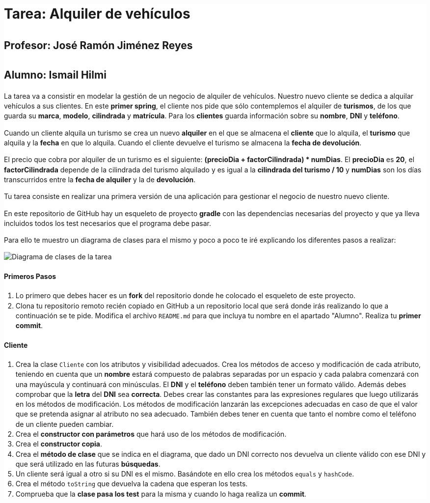 # Tarea: Alquiler de vehículos
## Profesor: José Ramón Jiménez Reyes
## Alumno: Ismail Hilmi

La tarea va a consistir en modelar la gestión de un negocio de alquiler de vehículos. Nuestro nuevo cliente se dedica a alquilar vehículos a sus clientes. En este **primer spring**, el cliente nos pide que sólo contemplemos el alquiler de **turismos**, de los que guarda su **marca**, **modelo**, **cilindrada** y **matrícula**. Para los **clientes** guarda información sobre su **nombre**, **DNI** y **teléfono**.

Cuando un cliente alquila un turismo se crea un nuevo **alquiler** en el que se almacena el **cliente** que lo alquila, el **turismo** que alquila y la **fecha** en que lo alquila. Cuando el cliente devuelve el turismo se almacena la **fecha de devolución**.

El precio que cobra por alquiler de un turismo es el siguiente: **(precioDia + factorCilindrada) * numDias**. El **precioDia** es **20**, el **factorCilindrada** depende de la cilindrada del turismo alquilado y es igual a la **cilindrada del turismo / 10** y **numDias** son los días transcurridos entre la **fecha de alquiler** y la de **devolución**.

Tu tarea consiste en realizar una primera versión de una aplicación para gestionar el negocio de nuestro nuevo cliente.

En este repositorio de GitHub hay un esqueleto de proyecto **gradle** con las dependencias necesarias del proyecto y que ya lleva incluidos todos los test necesarios que el programa debe pasar.

Para ello te muestro un diagrama de clases para el mismo y poco a poco te iré explicando los diferentes pasos a realizar:

![Diagrama de clases de la tarea](src/main/resources/uml/alquilerVehiculos.png)


#### Primeros Pasos
1. Lo primero que debes hacer es un **fork** del repositorio donde he colocado el esqueleto de este proyecto.
2. Clona tu repositorio remoto recién copiado en GitHub a un repositorio local que será donde irás realizando lo que a continuación se te pide. Modifica el archivo `README.md` para que incluya tu nombre en el apartado "Alumno". Realiza tu **primer commit**.

#### Cliente
1. Crea la clase `Cliente` con los atributos y visibilidad adecuados.
    Crea los métodos de acceso y modificación de cada atributo, teniendo en cuenta que un **nombre** estará compuesto de palabras separadas por un espacio y cada palabra comenzará con una mayúscula y continuará con minúsculas. El **DNI** y el **teléfono** deben también tener un formato válido. Además debes comprobar que la **letra** del **DNI** sea **correcta**. Debes crear las constantes para las expresiones regulares que luego utilizarás en los métodos de modificación. Los métodos de modificación lanzarán las excepciones adecuadas en caso de que el valor que se pretenda asignar al atributo no sea adecuado. También debes tener en cuenta que tanto el nombre como el teléfono de un cliente pueden cambiar.
2. Crea el **constructor con parámetros** que hará uso de los métodos de modificación.
3. Crea el **constructor copia**.
4. Crea el **método de clase** que se indica en el diagrama, que dado un DNI correcto nos devuelva un cliente válido con ese DNI y que será utilizado en las futuras **búsquedas**.
5. Un cliente será igual a otro si su DNI es el mismo. Basándote en ello crea los métodos `equals` y `hashCode`.
6. Crea el método `toString` que devuelva la cadena que esperan los tests.
7. Comprueba que la **clase pasa los test** para la misma y cuando lo haga realiza un **commit**.
